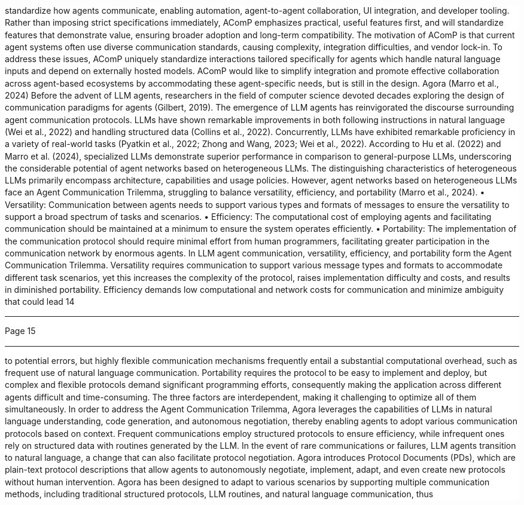 standardize how agents communicate, enabling automation, agent-to-agent collaboration,
UI integration, and developer tooling. Rather than imposing strict specifications immediately,
AComP emphasizes practical, useful features first, and will standardize features that demonstrate
value, ensuring broader adoption and long-term compatibility. The motivation of AComP is that
current agent systems often use diverse communication standards, causing complexity, integration
difficulties, and vendor lock-in. To address these issues, AComP uniquely standardize interactions
tailored specifically for agents which handle natural language inputs and depend on externally
hosted models. AComP would like to simplify integration and promote effective collaboration across
agent-based ecosystems by accommodating these agent-specific needs, but is still in the design.
Agora (Marro et al., 2024)
Before the advent of LLM agents, researchers in the field of computer
science devoted decades exploring the design of communication paradigms for agents (Gilbert, 2019).
The emergence of LLM agents has reinvigorated the discourse surrounding agent communication
protocols. LLMs have shown remarkable improvements in both following instructions in natural
language (Wei et al., 2022) and handling structured data (Collins et al., 2022). Concurrently, LLMs
have exhibited remarkable proficiency in a variety of real-world tasks (Pyatkin et al., 2022; Zhong
and Wang, 2023; Wei et al., 2022). According to Hu et al. (2022) and Marro et al. (2024), specialized
LLMs demonstrate superior performance in comparison to general-purpose LLMs, underscoring
the considerable potential of agent networks based on heterogeneous LLMs. The distinguishing
characteristics of heterogeneous LLMs primarily encompass architecture, capabilities and usage
policies. However, agent networks based on heterogeneous LLMs face an Agent Communication
Trilemma, struggling to balance versatility, efficiency, and portability (Marro et al., 2024).
• Versatility: Communication between agents needs to support various types and formats of
messages to ensure the versatility to support a broad spectrum of tasks and scenarios.
• Efficiency: The computational cost of employing agents and facilitating communication
should be maintained at a minimum to ensure the system operates efficiently.
• Portability: The implementation of the communication protocol should require minimal
effort from human programmers, facilitating greater participation in the communication
network by enormous agents.
In LLM agent communication, versatility, efficiency, and portability form the Agent Communication
Trilemma. Versatility requires communication to support various message types and formats to
accommodate different task scenarios, yet this increases the complexity of the protocol, raises
implementation difficulty and costs, and results in diminished portability.
Efficiency demands
low computational and network costs for communication and minimize ambiguity that could lead
14


---

Page 15

---

to potential errors, but highly flexible communication mechanisms frequently entail a substantial
computational overhead, such as frequent use of natural language communication.
Portability
requires the protocol to be easy to implement and deploy, but complex and flexible protocols demand
significant programming efforts, consequently making the application across different agents difficult
and time-consuming. The three factors are interdependent, making it challenging to optimize all of
them simultaneously.
In order to address the Agent Communication Trilemma, Agora leverages the capabilities of LLMs in
natural language understanding, code generation, and autonomous negotiation, thereby enabling
agents to adopt various communication protocols based on context. Frequent communications employ
structured protocols to ensure efficiency, while infrequent ones rely on structured data with routines
generated by the LLM. In the event of rare communications or failures, LLM agents transition to
natural language, a change that can also facilitate protocol negotiation. Agora introduces Protocol
Documents (PDs), which are plain-text protocol descriptions that allow agents to autonomously
negotiate, implement, adapt, and even create new protocols without human intervention.
Agora has been designed to adapt to various scenarios by supporting multiple communication methods,
including traditional structured protocols, LLM routines, and natural language communication, thus